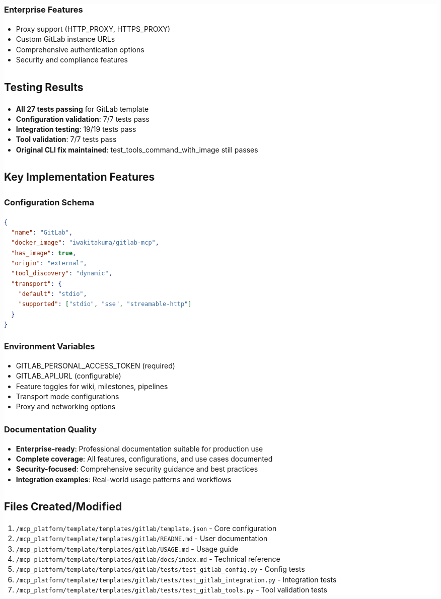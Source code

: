 ### Enterprise Features
- Proxy support (HTTP_PROXY, HTTPS_PROXY)
- Custom GitLab instance URLs
- Comprehensive authentication options
- Security and compliance features

## Testing Results
- **All 27 tests passing** for GitLab template
- **Configuration validation**: 7/7 tests pass
- **Integration testing**: 19/19 tests pass
- **Tool validation**: 7/7 tests pass
- **Original CLI fix maintained**: test_tools_command_with_image still passes

## Key Implementation Features

### Configuration Schema
```json
{
  "name": "GitLab",
  "docker_image": "iwakitakuma/gitlab-mcp",
  "has_image": true,
  "origin": "external",
  "tool_discovery": "dynamic",
  "transport": {
    "default": "stdio",
    "supported": ["stdio", "sse", "streamable-http"]
  }
}
```

### Environment Variables
- GITLAB_PERSONAL_ACCESS_TOKEN (required)
- GITLAB_API_URL (configurable)
- Feature toggles for wiki, milestones, pipelines
- Transport mode configurations
- Proxy and networking options

### Documentation Quality
- **Enterprise-ready**: Professional documentation suitable for production use
- **Complete coverage**: All features, configurations, and use cases documented
- **Security-focused**: Comprehensive security guidance and best practices
- **Integration examples**: Real-world usage patterns and workflows

## Files Created/Modified
1. `/mcp_platform/template/templates/gitlab/template.json` - Core configuration
2. `/mcp_platform/template/templates/gitlab/README.md` - User documentation
3. `/mcp_platform/template/templates/gitlab/USAGE.md` - Usage guide
4. `/mcp_platform/template/templates/gitlab/docs/index.md` - Technical reference
5. `/mcp_platform/template/templates/gitlab/tests/test_gitlab_config.py` - Config tests
6. `/mcp_platform/template/templates/gitlab/tests/test_gitlab_integration.py` - Integration tests
7. `/mcp_platform/template/templates/gitlab/tests/test_gitlab_tools.py` - Tool validation tests
